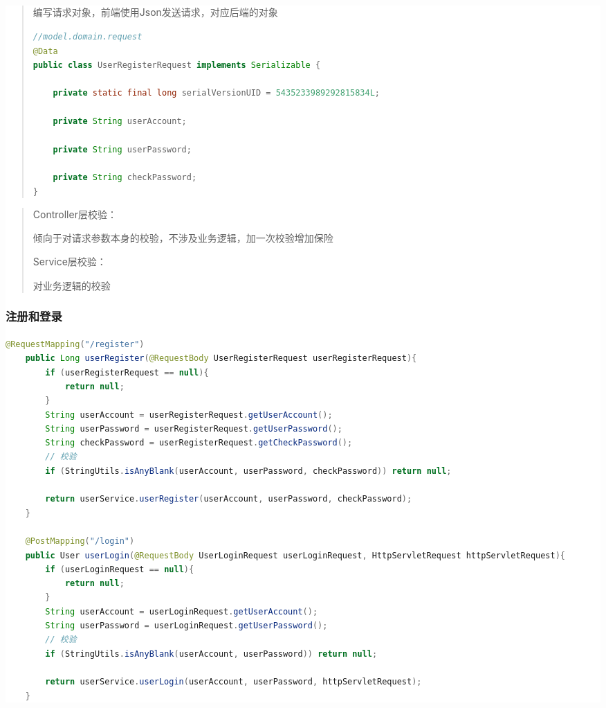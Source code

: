 

> 编写请求对象，前端使用Json发送请求，对应后端的对象
>
> ```java
> //model.domain.request
> @Data
> public class UserRegisterRequest implements Serializable {
> 
>     private static final long serialVersionUID = 5435233989292815834L;
> 
>     private String userAccount;
> 
>     private String userPassword;
> 
>     private String checkPassword;
> }
> ```
>
> 

> Controller层校验：
>
> 倾向于对请求参数本身的校验，不涉及业务逻辑，加一次校验增加保险
>
> Service层校验：
>
> 对业务逻辑的校验

### 注册和登录

```java
@RequestMapping("/register")
    public Long userRegister(@RequestBody UserRegisterRequest userRegisterRequest){
        if (userRegisterRequest == null){
            return null;
        }
        String userAccount = userRegisterRequest.getUserAccount();
        String userPassword = userRegisterRequest.getUserPassword();
        String checkPassword = userRegisterRequest.getCheckPassword();
        // 校验
        if (StringUtils.isAnyBlank(userAccount, userPassword, checkPassword)) return null;

        return userService.userRegister(userAccount, userPassword, checkPassword);
    }

    @PostMapping("/login")
    public User userLogin(@RequestBody UserLoginRequest userLoginRequest, HttpServletRequest httpServletRequest){
        if (userLoginRequest == null){
            return null;
        }
        String userAccount = userLoginRequest.getUserAccount();
        String userPassword = userLoginRequest.getUserPassword();
        // 校验
        if (StringUtils.isAnyBlank(userAccount, userPassword)) return null;

        return userService.userLogin(userAccount, userPassword, httpServletRequest);
    }
```

